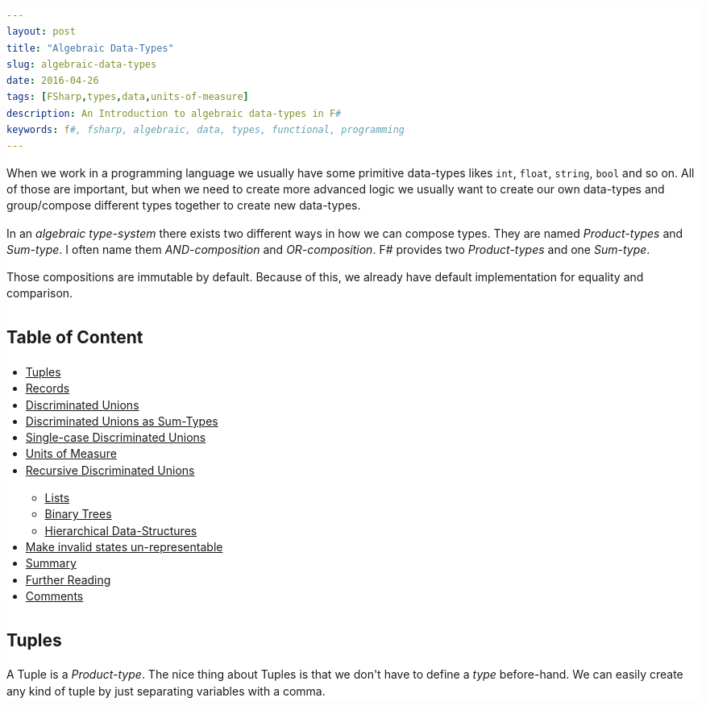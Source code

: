 ```yaml
---
layout: post
title: "Algebraic Data-Types"
slug: algebraic-data-types
date: 2016-04-26
tags: [FSharp,types,data,units-of-measure]
description: An Introduction to algebraic data-types in F#
keywords: f#, fsharp, algebraic, data, types, functional, programming
---
```


When we work in a programming language we usually have some primitive data-types likes
`int`, `float`, `string`, `bool` and so on. All of those are important, but when we
need to create more advanced logic we usually want to create our own data-types
and group/compose different types together to create new data-types.

In an *algebraic type-system* there exists two different ways in how we can compose
types. They are named *Product-types* and *Sum-type*. I often name them *AND-composition*
and *OR-composition*. F# provides two *Product-types* and one *Sum-type*.

Those compositions are immutable by default. Because of this, we already have default
implementation for equality and comparison.

## Table of Content

<ul class="toc">
  <li><a href="#tuples">Tuples</a></li>
  <li><a href="#records">Records</a></li>
  <li><a href="#discriminated-unions">Discriminated Unions</a></li>
  <li><a href="#du-as-sum">Discriminated Unions as Sum-Types</a></li>
  <li><a href="#single-du">Single-case Discriminated Unions</a></li>
  <li><a href="#units-of-measure">Units of Measure</a></li>
  <li><a href="#recursive-du">Recursive Discriminated Unions</a></li>
    <ul>
      <li><a href="#rdu-lists">Lists</a></li>
      <li><a href="#rdu-btree">Binary Trees</a></li>
      <li><a href="#rdu-ds">Hierarchical Data-Structures</a></li>
    </ul>
  <li><a href="#invalid-state">Make invalid states un-representable</a></li>
  <li><a href="#summary">Summary</a></li>
  <li><a href="#further">Further Reading</a></li>
  <li><a href="#comments">Comments</a></li>
</ul>

<a name="tuples"></a>
## Tuples

A Tuple is a *Product-type*. The nice thing about Tuples is that we don't have to define
a *type* before-hand. We can easily create any kind of tuple by just separating
variables with a comma.
